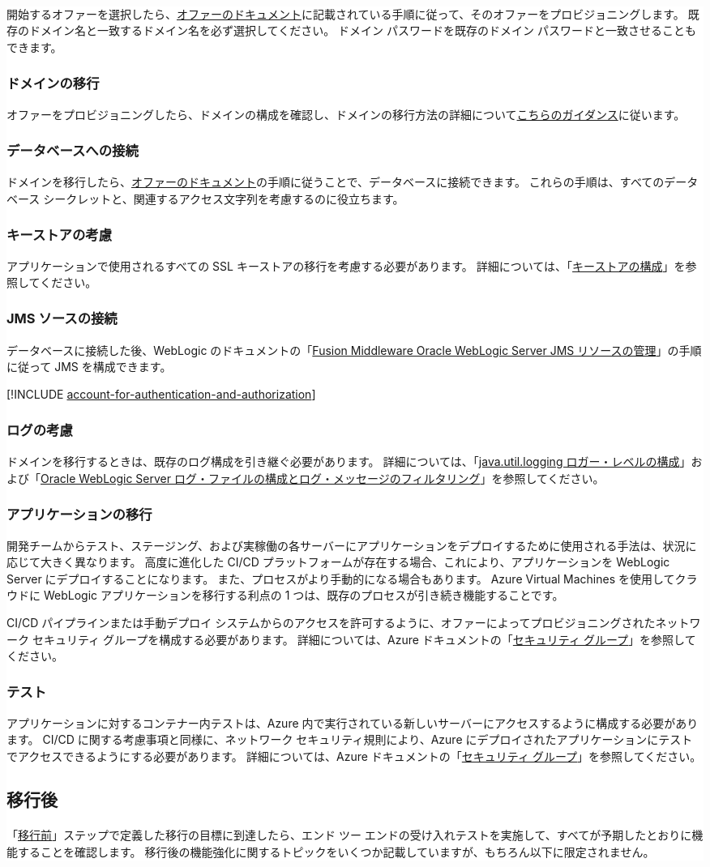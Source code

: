 開始するオファーを選択したら、[オファーのドキュメント](https://docs.oracle.com/en/middleware/standalone/weblogic-server/wlazu/)に記載されている手順に従って、そのオファーをプロビジョニングします。 既存のドメイン名と一致するドメイン名を必ず選択してください。 ドメイン パスワードを既存のドメイン パスワードと一致させることもできます。

### <a name="migrate-the-domains"></a>ドメインの移行

オファーをプロビジョニングしたら、ドメインの構成を確認し、ドメインの移行方法の詳細について[こちらのガイダンス](https://support.oracle.com/knowledge/Middleware/2336356_1.html)に従います。

### <a name="connect-the-databases"></a>データベースへの接続

ドメインを移行したら、[オファーのドキュメント](https://wls-eng.github.io/arm-oraclelinux-wls/#connecting-a-database-to-a-cluster)の手順に従うことで、データベースに接続できます。 これらの手順は、すべてのデータベース シークレットと、関連するアクセス文字列を考慮するのに役立ちます。

### <a name="account-for-keystores"></a>キーストアの考慮

アプリケーションで使用されるすべての SSL キーストアの移行を考慮する必要があります。 詳細については、「[キーストアの構成](https://docs.oracle.com/en/middleware/fusion-middleware/weblogic-server/12.2.1.4/secmg/identity_trust.html#GUID-7F03EB9C-9755-430B-8B86-17199E0C01DC)」を参照してください。

### <a name="connect-the-jms-sources"></a>JMS ソースの接続

データベースに接続した後、WebLogic のドキュメントの「[Fusion Middleware Oracle WebLogic Server JMS リソースの管理](https://docs.oracle.com/middleware/12213/wls/JMSAD/toc.htm)」の手順に従って JMS を構成できます。

[!INCLUDE [account-for-authentication-and-authorization](includes/account-for-authentication-and-authorization.md)]

### <a name="account-for-logging"></a>ログの考慮

ドメインを移行するときは、既存のログ構成を引き継ぐ必要があります。 詳細については、「[java.util.logging ロガー・レベルの構成](https://docs.oracle.com/en/middleware/fusion-middleware/weblogic-server/12.2.1.4/wlach/taskhelp/logging/ConfigureJavaLoggingLevels.html)」および「[Oracle WebLogic Server ログ・ファイルの構成とログ・メッセージのフィルタリング](https://docs.oracle.com/en/middleware/fusion-middleware/weblogic-server/12.2.1.4/wllog/index.html)」を参照してください。

### <a name="migrating-your-applications"></a>アプリケーションの移行

開発チームからテスト、ステージング、および実稼働の各サーバーにアプリケーションをデプロイするために使用される手法は、状況に応じて大きく異なります。 高度に進化した CI/CD プラットフォームが存在する場合、これにより、アプリケーションを WebLogic Server にデプロイすることになります。 また、プロセスがより手動的になる場合もあります。 Azure Virtual Machines を使用してクラウドに WebLogic アプリケーションを移行する利点の 1 つは、既存のプロセスが引き続き機能することです。

CI/CD パイプラインまたは手動デプロイ システムからのアクセスを許可するように、オファーによってプロビジョニングされたネットワーク セキュリティ グループを構成する必要があります。 詳細については、Azure ドキュメントの「[セキュリティ グループ](/azure/virtual-network/security-overview)」を参照してください。

### <a name="testing"></a>テスト

アプリケーションに対するコンテナー内テストは、Azure 内で実行されている新しいサーバーにアクセスするように構成する必要があります。 CI/CD に関する考慮事項と同様に、ネットワーク セキュリティ規則により、Azure にデプロイされたアプリケーションにテストでアクセスできるようにする必要があります。 詳細については、Azure ドキュメントの「[セキュリティ グループ](/azure/virtual-network/security-overview)」を参照してください。

## <a name="post-migration"></a>移行後

「[移行前](#pre-migration)」ステップで定義した移行の目標に到達したら、エンド ツー エンドの受け入れテストを実施して、すべてが予期したとおりに機能することを確認します。 移行後の機能強化に関するトピックをいくつか記載していますが、もちろん以下に限定されません。

